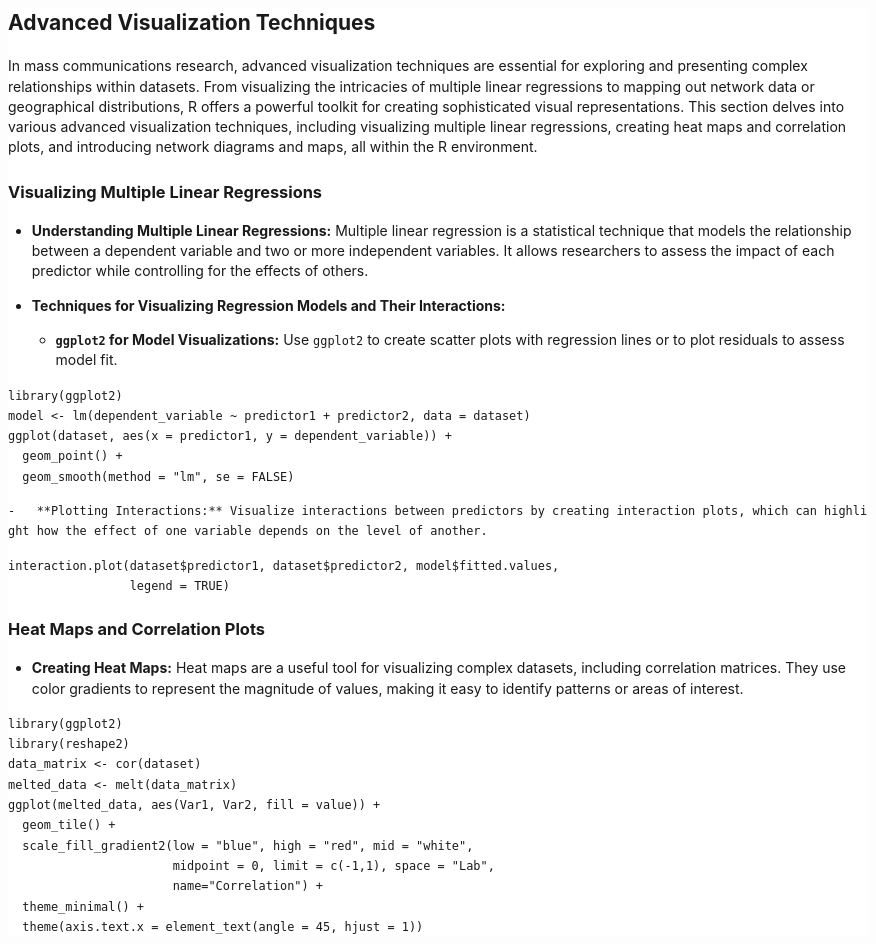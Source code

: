 

## Advanced Visualization Techniques

In mass communications research, advanced visualization techniques are essential for exploring and presenting complex relationships within datasets. From visualizing the intricacies of multiple linear regressions to mapping out network data or geographical distributions, R offers a powerful toolkit for creating sophisticated visual representations. This section delves into various advanced visualization techniques, including visualizing multiple linear regressions, creating heat maps and correlation plots, and introducing network diagrams and maps, all within the R environment.

### Visualizing Multiple Linear Regressions

-   **Understanding Multiple Linear Regressions:** Multiple linear regression is a statistical technique that models the relationship between a dependent variable and two or more independent variables. It allows researchers to assess the impact of each predictor while controlling for the effects of others.

-   **Techniques for Visualizing Regression Models and Their Interactions:**

    -   **`ggplot2` for Model Visualizations:** Use `ggplot2` to create scatter plots with regression lines or to plot residuals to assess model fit.

```
library(ggplot2)
model <- lm(dependent_variable ~ predictor1 + predictor2, data = dataset)
ggplot(dataset, aes(x = predictor1, y = dependent_variable)) + 
  geom_point() + 
  geom_smooth(method = "lm", se = FALSE)
```

    -   **Plotting Interactions:** Visualize interactions between predictors by creating interaction plots, which can highlight how the effect of one variable depends on the level of another.

```
interaction.plot(dataset$predictor1, dataset$predictor2, model$fitted.values,
                 legend = TRUE)
```

### Heat Maps and Correlation Plots

-   **Creating Heat Maps:** Heat maps are a useful tool for visualizing complex datasets, including correlation matrices. They use color gradients to represent the magnitude of values, making it easy to identify patterns or areas of interest.

```
library(ggplot2)
library(reshape2)
data_matrix <- cor(dataset)
melted_data <- melt(data_matrix)
ggplot(melted_data, aes(Var1, Var2, fill = value)) + 
  geom_tile() + 
  scale_fill_gradient2(low = "blue", high = "red", mid = "white", 
                       midpoint = 0, limit = c(-1,1), space = "Lab", 
                       name="Correlation") +
  theme_minimal() +
  theme(axis.text.x = element_text(angle = 45, hjust = 1))
```
